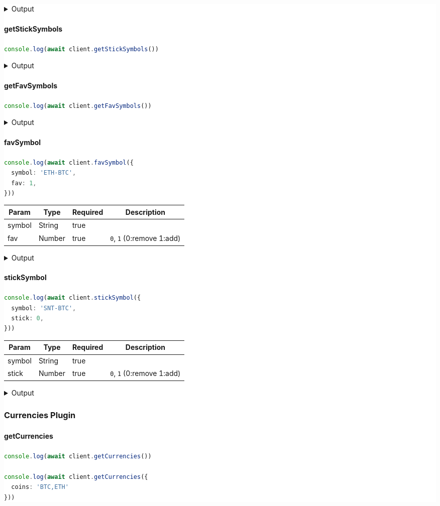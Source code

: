 
<details><summary>Output</summary></details>

#### getStickSymbols

```typescript
console.log(await client.getStickSymbols())
```

<details><summary>Output</summary></details>

#### getFavSymbols

```typescript
console.log(await client.getFavSymbols())
```

<details><summary>Output</summary></details>

#### favSymbol
```typescript
console.log(await client.favSymbol({
  symbol: 'ETH-BTC',
  fav: 1,
}))
```

|Param|Type|Required|Description|
|--- |--- |--- |--- |
|symbol|String|true|
|fav|Number|true|`0`, `1` (0:remove 1:add)|

<details><summary>Output</summary></details>

#### stickSymbol
```typescript
console.log(await client.stickSymbol({
  symbol: 'SNT-BTC',
  stick: 0,
}))
```

|Param|Type|Required|Description|
|--- |--- |--- |--- |
|symbol|String|true|
|stick|Number|true|`0`, `1` (0:remove 1:add)|

<details><summary>Output</summary></details>

### Currencies Plugin

#### getCurrencies
```typescript
console.log(await client.getCurrencies())

console.log(await client.getCurrencies({
  coins: 'BTC,ETH'
}))
```
